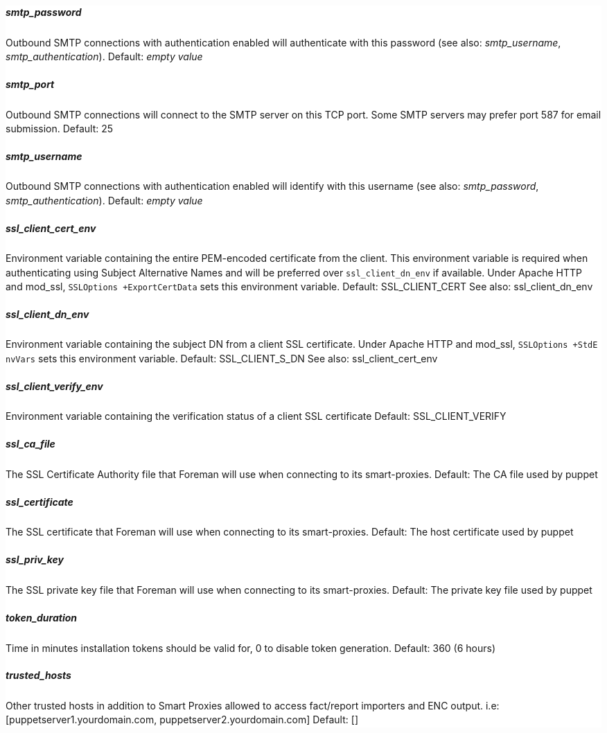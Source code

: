 ##### smtp_password

Outbound SMTP connections with authentication enabled will authenticate with this password (see also: *smtp_username*, *smtp_authentication*). Default: *empty value*

##### smtp_port

Outbound SMTP connections will connect to the SMTP server on this TCP port. Some SMTP servers may prefer port 587 for email submission. Default: 25

##### smtp_username

Outbound SMTP connections with authentication enabled will identify with this username (see also: *smtp_password*, *smtp_authentication*). Default: *empty value*

##### ssl_client_cert_env

Environment variable containing the entire PEM-encoded certificate  from the client.  This environment variable is required when  authenticating using Subject Alternative Names and will be preferred  over `ssl_client_dn_env` if available.  Under Apache HTTP and mod_ssl, `SSLOptions +ExportCertData` sets this environment variable. Default: SSL_CLIENT_CERT See also: ssl_client_dn_env

##### ssl_client_dn_env

Environment variable containing the subject DN from a client SSL certificate.  Under Apache HTTP and mod_ssl, `SSLOptions +StdEnvVars` sets this environment variable. Default: SSL_CLIENT_S_DN See also: ssl_client_cert_env

##### ssl_client_verify_env

Environment variable containing the verification status of a client SSL certificate Default: SSL_CLIENT_VERIFY

##### ssl_ca_file

The SSL Certificate Authority file that Foreman will use when connecting to its smart-proxies. Default: The CA file used by puppet

##### ssl_certificate

The SSL certificate that Foreman will use when connecting to its smart-proxies. Default: The host certificate used by puppet

##### ssl_priv_key

The SSL private key file that Foreman will use when connecting to its smart-proxies. Default: The private key file used by puppet

##### token_duration

Time in minutes installation tokens should be valid for, 0 to disable token generation. Default: 360 (6 hours)

##### trusted_hosts

Other trusted hosts in addition to Smart Proxies allowed to access  fact/report importers and ENC output. i.e:  [puppetserver1.yourdomain.com, puppetserver2.yourdomain.com] Default: []
